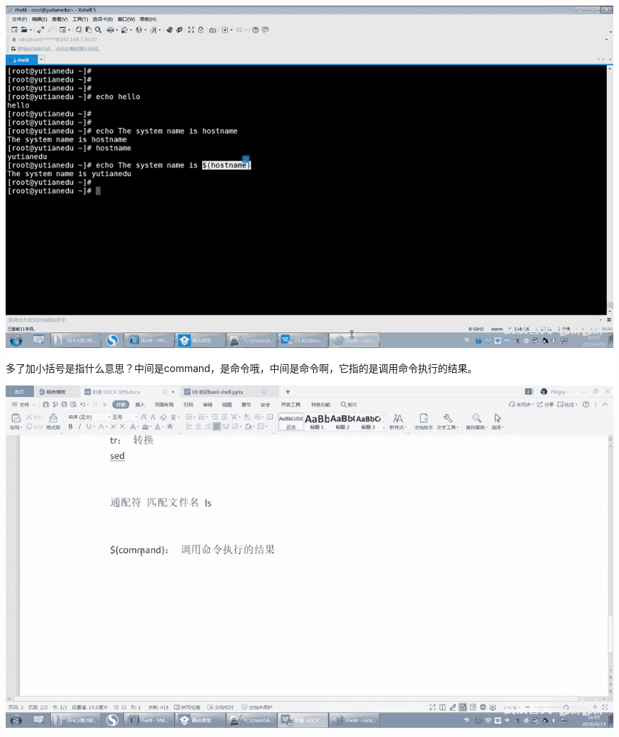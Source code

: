 ![](img/3851de4cdcfca8431e074919bbc7345f_58.png)

多了加小括号是指什么意思？中间是command，是命令哦，中间是命令啊，它指的是调用命令执行的结果。

![](img/3851de4cdcfca8431e074919bbc7345f_60.png)
